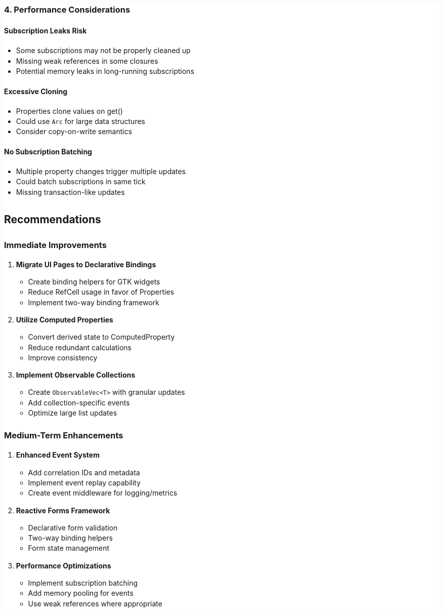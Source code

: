 ### 4. Performance Considerations

#### Subscription Leaks Risk
- Some subscriptions may not be properly cleaned up
- Missing weak references in some closures
- Potential memory leaks in long-running subscriptions

#### Excessive Cloning
- Properties clone values on get()
- Could use `Arc` for large data structures
- Consider copy-on-write semantics

#### No Subscription Batching
- Multiple property changes trigger multiple updates
- Could batch subscriptions in same tick
- Missing transaction-like updates

## Recommendations

### Immediate Improvements

1. **Migrate UI Pages to Declarative Bindings**
   - Create binding helpers for GTK widgets
   - Reduce RefCell usage in favor of Properties
   - Implement two-way binding framework

2. **Utilize Computed Properties**
   - Convert derived state to ComputedProperty
   - Reduce redundant calculations
   - Improve consistency

3. **Implement Observable Collections**
   - Create `ObservableVec<T>` with granular updates
   - Add collection-specific events
   - Optimize large list updates

### Medium-Term Enhancements

1. **Enhanced Event System**
   - Add correlation IDs and metadata
   - Implement event replay capability
   - Create event middleware for logging/metrics

2. **Reactive Forms Framework**
   - Declarative form validation
   - Two-way binding helpers
   - Form state management

3. **Performance Optimizations**
   - Implement subscription batching
   - Add memory pooling for events
   - Use weak references where appropriate
